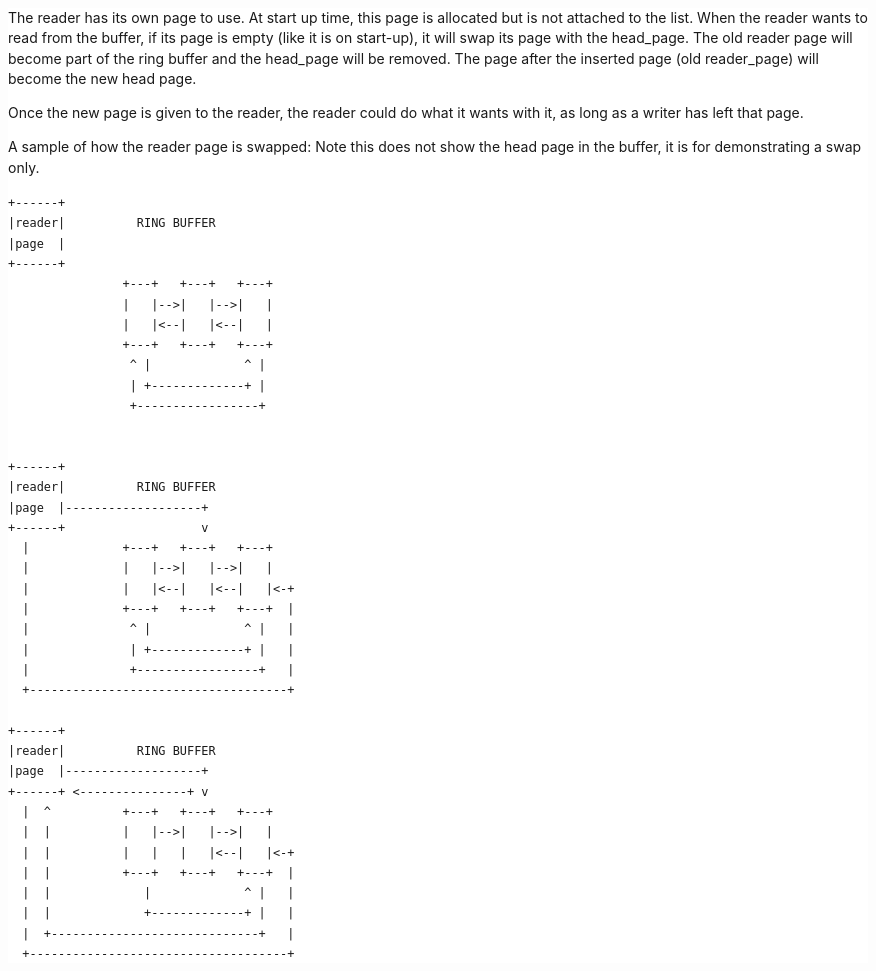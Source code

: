 The reader has its own page to use. At start up time, this page is allocated but is not attached to the list. When the reader wants to read from the buffer, if its page is empty (like it is on start-up), it will swap its page with the head_page. The old reader page will become part of the ring buffer and the head_page will be removed. The page after the inserted page (old reader_page) will become the new head page.

Once the new page is given to the reader, the reader could do what it wants with it, as long as a writer has left that page.

A sample of how the reader page is swapped: Note this does not show the head page in the buffer, it is for demonstrating a swap only.

    +------+
    |reader|          RING BUFFER
    |page  |
    +------+
                    +---+   +---+   +---+
                    |   |-->|   |-->|   |
                    |   |<--|   |<--|   |
                    +---+   +---+   +---+
                     ^ |             ^ |
                     | +-------------+ |
                     +-----------------+


    +------+
    |reader|          RING BUFFER
    |page  |-------------------+
    +------+                   v
      |             +---+   +---+   +---+
      |             |   |-->|   |-->|   |
      |             |   |<--|   |<--|   |<-+
      |             +---+   +---+   +---+  |
      |              ^ |             ^ |   |
      |              | +-------------+ |   |
      |              +-----------------+   |
      +------------------------------------+

    +------+
    |reader|          RING BUFFER
    |page  |-------------------+
    +------+ <---------------+ v
      |  ^          +---+   +---+   +---+
      |  |          |   |-->|   |-->|   |
      |  |          |   |   |   |<--|   |<-+
      |  |          +---+   +---+   +---+  |
      |  |             |             ^ |   |
      |  |             +-------------+ |   |
      |  +-----------------------------+   |
      +------------------------------------+
